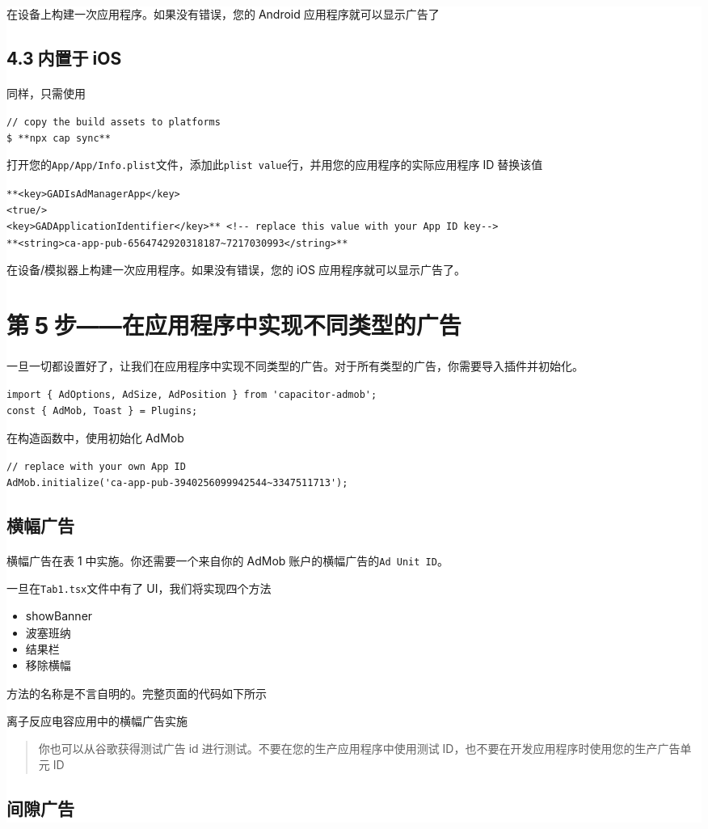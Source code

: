 在设备上构建一次应用程序。如果没有错误，您的 Android 应用程序就可以显示广告了

## 4.3 内置于 iOS

同样，只需使用

```
// copy the build assets to platforms
$ **npx cap sync**
```

打开您的`App/App/Info.plist`文件，添加此`plist value`行，并用您的应用程序的实际应用程序 ID 替换该值

```
**<key>GADIsAdManagerApp</key>
<true/>
<key>GADApplicationIdentifier</key>** <!-- replace this value with your App ID key-->
**<string>ca-app-pub-6564742920318187~7217030993</string>**
```

在设备/模拟器上构建一次应用程序。如果没有错误，您的 iOS 应用程序就可以显示广告了。

# 第 5 步——在应用程序中实现不同类型的广告

一旦一切都设置好了，让我们在应用程序中实现不同类型的广告。对于所有类型的广告，你需要导入插件并初始化。

```
import { AdOptions, AdSize, AdPosition } from 'capacitor-admob';
const { AdMob, Toast } = Plugins;
```

在构造函数中，使用初始化 AdMob

```
// replace with your own App ID
AdMob.initialize('ca-app-pub-3940256099942544~3347511713');
```

## 横幅广告

横幅广告在表 1 中实施。你还需要一个来自你的 AdMob 账户的横幅广告的`Ad Unit ID`。

一旦在`Tab1.tsx`文件中有了 UI，我们将实现四个方法

*   showBanner
*   波塞班纳
*   结果栏
*   移除横幅

方法的名称是不言自明的。完整页面的代码如下所示

离子反应电容应用中的横幅广告实施

> 你也可以从谷歌获得测试广告 id 进行测试。不要在您的生产应用程序中使用测试 ID，也不要在开发应用程序时使用您的生产广告单元 ID

## 间隙广告
